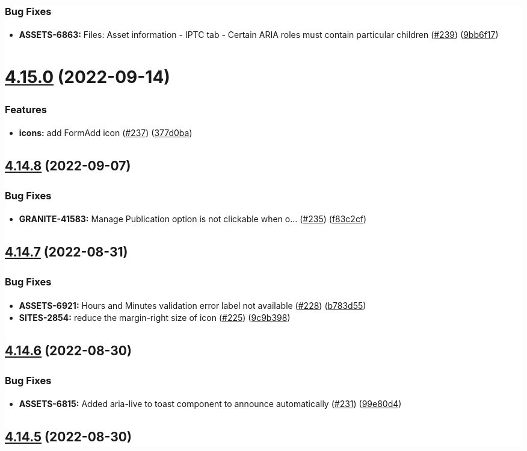
### Bug Fixes

* **ASSETS-6863:** Files: Asset information - IPTC tab - Certain ARIA roles must contain particular children ([#239](https://github.com/adobe/coral-spectrum/issues/239)) ([9bb6f17](https://github.com/adobe/coral-spectrum/commit/9bb6f178ed5c7030f554817137d248017462936d))

# [4.15.0](https://github.com/adobe/coral-spectrum/compare/v4.14.8...v4.15.0) (2022-09-14)


### Features

* **icons:** add FormAdd icon ([#237](https://github.com/adobe/coral-spectrum/issues/237)) ([377d0ba](https://github.com/adobe/coral-spectrum/commit/377d0ba550b2eca58f8b753d277f49a5c11fa022))

## [4.14.8](https://github.com/adobe/coral-spectrum/compare/v4.14.7...v4.14.8) (2022-09-07)


### Bug Fixes

* **GRANITE-41583:** Manage Publication option is not clickable when o… ([#235](https://github.com/adobe/coral-spectrum/issues/235)) ([f83c2cf](https://github.com/adobe/coral-spectrum/commit/f83c2cf4c340536d20887c1f74ee9a90c7f9c860))

## [4.14.7](https://github.com/adobe/coral-spectrum/compare/v4.14.6...v4.14.7) (2022-08-31)


### Bug Fixes

* **ASSETS-6921:** Hours and Minutes validation error label not available ([#228](https://github.com/adobe/coral-spectrum/issues/228)) ([b783d55](https://github.com/adobe/coral-spectrum/commit/b783d550c86e826438f1045b9ff7eb38fb44dfab))
* **SITES-2854:** reduce the margin-right size of icon ([#225](https://github.com/adobe/coral-spectrum/issues/225)) ([9c9b398](https://github.com/adobe/coral-spectrum/commit/9c9b39857b26f4787d9d53d61fb78cde580c3988))

## [4.14.6](https://github.com/adobe/coral-spectrum/compare/v4.14.5...v4.14.6) (2022-08-30)


### Bug Fixes

* **ASSETS-6815:** Added aria-live to toast component to announce automatically ([#231](https://github.com/adobe/coral-spectrum/issues/231)) ([99e80d4](https://github.com/adobe/coral-spectrum/commit/99e80d42cad2bd61897f4d6b1d334eb84ffc7846))

## [4.14.5](https://github.com/adobe/coral-spectrum/compare/v4.14.4...v4.14.5) (2022-08-30)
